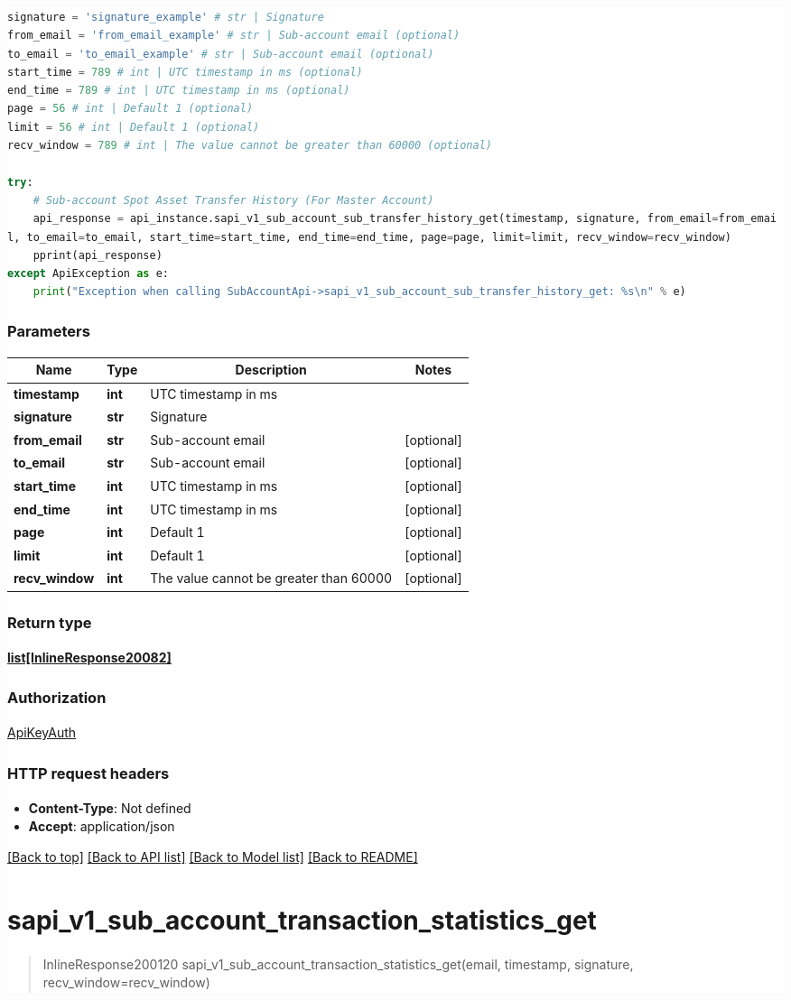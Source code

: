 ```python
signature = 'signature_example' # str | Signature
from_email = 'from_email_example' # str | Sub-account email (optional)
to_email = 'to_email_example' # str | Sub-account email (optional)
start_time = 789 # int | UTC timestamp in ms (optional)
end_time = 789 # int | UTC timestamp in ms (optional)
page = 56 # int | Default 1 (optional)
limit = 56 # int | Default 1 (optional)
recv_window = 789 # int | The value cannot be greater than 60000 (optional)

try:
    # Sub-account Spot Asset Transfer History (For Master Account)
    api_response = api_instance.sapi_v1_sub_account_sub_transfer_history_get(timestamp, signature, from_email=from_email, to_email=to_email, start_time=start_time, end_time=end_time, page=page, limit=limit, recv_window=recv_window)
    pprint(api_response)
except ApiException as e:
    print("Exception when calling SubAccountApi->sapi_v1_sub_account_sub_transfer_history_get: %s\n" % e)
```

### Parameters

Name | Type | Description  | Notes
------------- | ------------- | ------------- | -------------
 **timestamp** | **int**| UTC timestamp in ms | 
 **signature** | **str**| Signature | 
 **from_email** | **str**| Sub-account email | [optional] 
 **to_email** | **str**| Sub-account email | [optional] 
 **start_time** | **int**| UTC timestamp in ms | [optional] 
 **end_time** | **int**| UTC timestamp in ms | [optional] 
 **page** | **int**| Default 1 | [optional] 
 **limit** | **int**| Default 1 | [optional] 
 **recv_window** | **int**| The value cannot be greater than 60000 | [optional] 

### Return type

[**list[InlineResponse20082]**](InlineResponse20082.md)

### Authorization

[ApiKeyAuth](../README.md#ApiKeyAuth)

### HTTP request headers

 - **Content-Type**: Not defined
 - **Accept**: application/json

[[Back to top]](#) [[Back to API list]](../README.md#documentation-for-api-endpoints) [[Back to Model list]](../README.md#documentation-for-models) [[Back to README]](../README.md)

# **sapi_v1_sub_account_transaction_statistics_get**
> InlineResponse200120 sapi_v1_sub_account_transaction_statistics_get(email, timestamp, signature, recv_window=recv_window)
